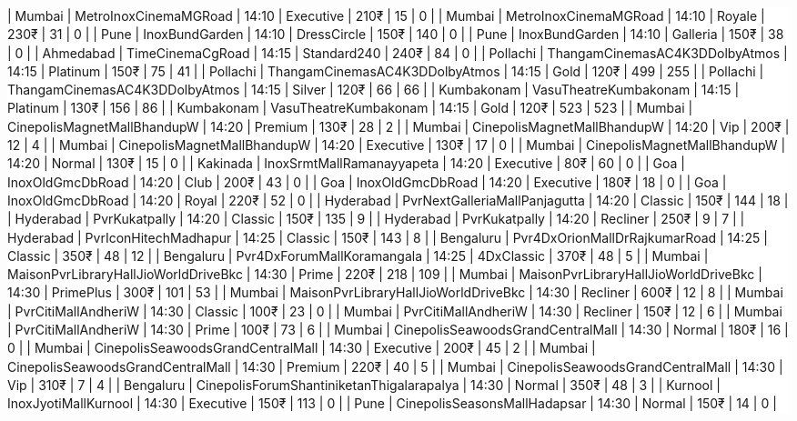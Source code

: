 | Mumbai     | MetroInoxCinemaMGRoad                           | 14:10 | Executive               |   210₹ |       15 |      0 |
| Mumbai     | MetroInoxCinemaMGRoad                           | 14:10 | Royale                  |   230₹ |       31 |      0 |
| Pune       | InoxBundGarden                                  | 14:10 | DressCircle             |   150₹ |      140 |      0 |
| Pune       | InoxBundGarden                                  | 14:10 | Galleria                |   150₹ |       38 |      0 |
| Ahmedabad  | TimeCinemaCgRoad                                | 14:15 | Standard240             |   240₹ |       84 |      0 |
| Pollachi   | ThangamCinemasAC4K3DDolbyAtmos                  | 14:15 | Platinum                |   150₹ |       75 |     41 |
| Pollachi   | ThangamCinemasAC4K3DDolbyAtmos                  | 14:15 | Gold                    |   120₹ |      499 |    255 |
| Pollachi   | ThangamCinemasAC4K3DDolbyAtmos                  | 14:15 | Silver                  |   120₹ |       66 |     66 |
| Kumbakonam | VasuTheatreKumbakonam                           | 14:15 | Platinum                |   130₹ |      156 |     86 |
| Kumbakonam | VasuTheatreKumbakonam                           | 14:15 | Gold                    |   120₹ |      523 |    523 |
| Mumbai     | CinepolisMagnetMallBhandupW                     | 14:20 | Premium                 |   130₹ |       28 |      2 |
| Mumbai     | CinepolisMagnetMallBhandupW                     | 14:20 | Vip                     |   200₹ |       12 |      4 |
| Mumbai     | CinepolisMagnetMallBhandupW                     | 14:20 | Executive               |   130₹ |       17 |      0 |
| Mumbai     | CinepolisMagnetMallBhandupW                     | 14:20 | Normal                  |   130₹ |       15 |      0 |
| Kakinada   | InoxSrmtMallRamanayyapeta                       | 14:20 | Executive               |    80₹ |       60 |      0 |
| Goa        | InoxOldGmcDbRoad                                | 14:20 | Club                    |   200₹ |       43 |      0 |
| Goa        | InoxOldGmcDbRoad                                | 14:20 | Executive               |   180₹ |       18 |      0 |
| Goa        | InoxOldGmcDbRoad                                | 14:20 | Royal                   |   220₹ |       52 |      0 |
| Hyderabad  | PvrNextGalleriaMallPanjagutta                   | 14:20 | Classic                 |   150₹ |      144 |     18 |
| Hyderabad  | PvrKukatpally                                   | 14:20 | Classic                 |   150₹ |      135 |      9 |
| Hyderabad  | PvrKukatpally                                   | 14:20 | Recliner                |   250₹ |        9 |      7 |
| Hyderabad  | PvrIconHitechMadhapur                           | 14:25 | Classic                 |   150₹ |      143 |      8 |
| Bengaluru  | Pvr4DxOrionMallDrRajkumarRoad                   | 14:25 | Classic                 |   350₹ |       48 |     12 |
| Bengaluru  | Pvr4DxForumMallKoramangala                      | 14:25 | 4DxClassic              |   370₹ |       48 |      5 |
| Mumbai     | MaisonPvrLibraryHallJioWorldDriveBkc            | 14:30 | Prime                   |   220₹ |      218 |    109 |
| Mumbai     | MaisonPvrLibraryHallJioWorldDriveBkc            | 14:30 | PrimePlus               |   300₹ |      101 |     53 |
| Mumbai     | MaisonPvrLibraryHallJioWorldDriveBkc            | 14:30 | Recliner                |   600₹ |       12 |      8 |
| Mumbai     | PvrCitiMallAndheriW                             | 14:30 | Classic                 |   100₹ |       23 |      0 |
| Mumbai     | PvrCitiMallAndheriW                             | 14:30 | Recliner                |   150₹ |       12 |      6 |
| Mumbai     | PvrCitiMallAndheriW                             | 14:30 | Prime                   |   100₹ |       73 |      6 |
| Mumbai     | CinepolisSeawoodsGrandCentralMall               | 14:30 | Normal                  |   180₹ |       16 |      0 |
| Mumbai     | CinepolisSeawoodsGrandCentralMall               | 14:30 | Executive               |   200₹ |       45 |      2 |
| Mumbai     | CinepolisSeawoodsGrandCentralMall               | 14:30 | Premium                 |   220₹ |       40 |      5 |
| Mumbai     | CinepolisSeawoodsGrandCentralMall               | 14:30 | Vip                     |   310₹ |        7 |      4 |
| Bengaluru  | CinepolisForumShantiniketanThigalarapalya       | 14:30 | Normal                  |   350₹ |       48 |      3 |
| Kurnool    | InoxJyotiMallKurnool                            | 14:30 | Executive               |   150₹ |      113 |      0 |
| Pune       | CinepolisSeasonsMallHadapsar                    | 14:30 | Normal                  |   150₹ |       14 |      0 |